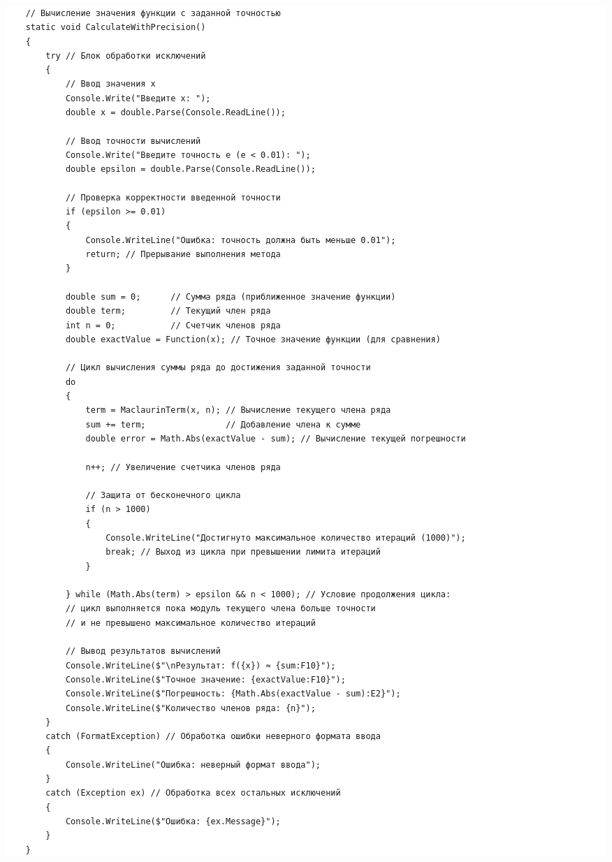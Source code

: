         // Вычисление значения функции с заданной точностью
        static void CalculateWithPrecision()
        {
            try // Блок обработки исключений
            {
                // Ввод значения x
                Console.Write("Введите x: ");
                double x = double.Parse(Console.ReadLine());
                
                // Ввод точности вычислений
                Console.Write("Введите точность e (e < 0.01): ");
                double epsilon = double.Parse(Console.ReadLine());
                
                // Проверка корректности введенной точности
                if (epsilon >= 0.01)
                {
                    Console.WriteLine("Ошибка: точность должна быть меньше 0.01");
                    return; // Прерывание выполнения метода
                }
                
                double sum = 0;      // Сумма ряда (приближенное значение функции)
                double term;         // Текущий член ряда
                int n = 0;           // Счетчик членов ряда
                double exactValue = Function(x); // Точное значение функции (для сравнения)
        
                // Цикл вычисления суммы ряда до достижения заданной точности
                do
                {
                    term = MaclaurinTerm(x, n); // Вычисление текущего члена ряда
                    sum += term;                // Добавление члена к сумме
                    double error = Math.Abs(exactValue - sum); // Вычисление текущей погрешности
                    
                    n++; // Увеличение счетчика членов ряда
                    
                    // Защита от бесконечного цикла
                    if (n > 1000)
                    {
                        Console.WriteLine("Достигнуто максимальное количество итераций (1000)");
                        break; // Выход из цикла при превышении лимита итераций
                    }
                    
                } while (Math.Abs(term) > epsilon && n < 1000); // Условие продолжения цикла:
                // цикл выполняется пока модуль текущего члена больше точности
                // и не превышено максимальное количество итераций
                
                // Вывод результатов вычислений
                Console.WriteLine($"\nРезультат: f({x}) ≈ {sum:F10}");
                Console.WriteLine($"Точное значение: {exactValue:F10}");
                Console.WriteLine($"Погрешность: {Math.Abs(exactValue - sum):E2}");
                Console.WriteLine($"Количество членов ряда: {n}");
            }
            catch (FormatException) // Обработка ошибки неверного формата ввода
            {
                Console.WriteLine("Ошибка: неверный формат ввода");
            }
            catch (Exception ex) // Обработка всех остальных исключений
            {
                Console.WriteLine($"Ошибка: {ex.Message}");
            }
        }
        
